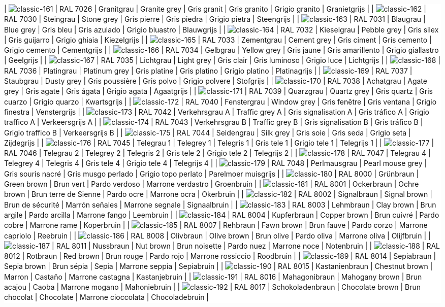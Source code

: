 | ![classic-161](https://www.ral-farben.de/out/ralfarben/img/thumbs/classic-161.png)	| RAL 7026	| Granitgrau	| Granite grey	| Gris granit	| Gris granito	| Grigio granito	| Granietgrijs	|
| ![classic-162](https://www.ral-farben.de/out/ralfarben/img/thumbs/classic-162.png)	| RAL 7030	| Steingrau	| Stone grey	| Gris pierre	| Gris piedra	| Grigio pietra	| Steengrijs	|
| ![classic-163](https://www.ral-farben.de/out/ralfarben/img/thumbs/classic-163.png)	| RAL 7031	| Blaugrau	| Blue grey	| Gris bleu	| Gris azulado	| Grigio bluastro	| Blauwgrijs	|
| ![classic-164](https://www.ral-farben.de/out/ralfarben/img/thumbs/classic-164.png)	| RAL 7032	| Kieselgrau	| Pebble grey	| Gris silex	| Gris guijarro	| Grigio ghiaia	| Kiezelgrijs	|
| ![classic-165](https://www.ral-farben.de/out/ralfarben/img/thumbs/classic-165.png)	| RAL 7033	| Zementgrau	| Cement grey	| Gris ciment	| Gris cemento	| Grigio cemento	| Cementgrijs	|
| ![classic-166](https://www.ral-farben.de/out/ralfarben/img/thumbs/classic-166.png)	| RAL 7034	| Gelbgrau	| Yellow grey	| Gris jaune	| Gris amarillento	| Grigio giallastro	| Geelgrijs	|
| ![classic-167](https://www.ral-farben.de/out/ralfarben/img/thumbs/classic-167.png)	| RAL 7035	| Lichtgrau	| Light grey	| Gris clair	| Gris luminoso	| Grigio luce	| Lichtgrijs	|
| ![classic-168](https://www.ral-farben.de/out/ralfarben/img/thumbs/classic-168.png)	| RAL 7036	| Platingrau	| Platinum grey	| Gris platine	| Gris platino	| Grigio platino	| Platinagrijs	|
| ![classic-169](https://www.ral-farben.de/out/ralfarben/img/thumbs/classic-169.png)	| RAL 7037	| Staubgrau	| Dusty grey	| Gris poussière	| Gris polvo	| Grigio polvere	| Stofgrijs	|
| ![classic-170](https://www.ral-farben.de/out/ralfarben/img/thumbs/classic-170.png)	| RAL 7038	| Achatgrau	| Agate grey	| Gris agate	| Gris ágata	| Grigio agata	| Agaatgrijs	|
| ![classic-171](https://www.ral-farben.de/out/ralfarben/img/thumbs/classic-171.png)	| RAL 7039	| Quarzgrau	| Quartz grey	| Gris quartz	| Gris cuarzo	| Grigio quarzo	| Kwartsgrijs	|
| ![classic-172](https://www.ral-farben.de/out/ralfarben/img/thumbs/classic-172.png)	| RAL 7040	| Fenstergrau	| Window grey	| Gris fenêtre	| Gris ventana	| Grigio finestra	| Venstergrijs	|
| ![classic-173](https://www.ral-farben.de/out/ralfarben/img/thumbs/classic-173.png)	| RAL 7042	| Verkehrsgrau A	| Traffic grey A	| Gris signalisation A	| Gris tráfico A	| Grigio traffico A	| Verkeersgrijs A	|
| ![classic-174](https://www.ral-farben.de/out/ralfarben/img/thumbs/classic-174.png)	| RAL 7043	| Verkehrsgrau B	| Traffic grey B	| Gris signalisation B	| Gris tráfico B	| Grigio traffico B	| Verkeersgrijs B	|
| ![classic-175](https://www.ral-farben.de/out/ralfarben/img/thumbs/classic-175.png)	| RAL 7044	| Seidengrau	| Silk grey	| Gris soie	| Gris seda	| Grigio seta	| Zijdegrijs	|
| ![classic-176](https://www.ral-farben.de/out/ralfarben/img/thumbs/classic-176.png)	| RAL 7045	| Telegrau 1	| Telegrey 1	| Telegris 1	| Gris tele 1	| Grigio tele 1	| Telegrijs 1	|
| ![classic-177](https://www.ral-farben.de/out/ralfarben/img/thumbs/classic-177.png)	| RAL 7046	| Telegrau 2	| Telegrey 2	| Telegris 2	| Gris tele 2	| Grigio tele 2	| Telegrijs 2	|
| ![classic-178](https://www.ral-farben.de/out/ralfarben/img/thumbs/classic-178.png)	| RAL 7047	| Telegrau 4	| Telegrey 4	| Telegris 4	| Gris tele 4	| Grigio tele 4	| Telegrijs 4	|
| ![classic-179](https://www.ral-farben.de/out/ralfarben/img/thumbs/classic-179.png)	| RAL 7048	| Perlmausgrau	| Pearl mouse grey	| Gris souris nacré	| Gris musgo perlado	| Grigio topo perlato	| Parelmoer muisgrijs	|
| ![classic-180](https://www.ral-farben.de/out/ralfarben/img/thumbs/classic-180.png)	| RAL 8000	| Grünbraun	| Green brown	| Brun vert	| Pardo verdoso	| Marrone verdastro	| Groenbruin	|
| ![classic-181](https://www.ral-farben.de/out/ralfarben/img/thumbs/classic-181.png)	| RAL 8001	| Ockerbraun	| Ochre brown	| Brun terre de Sienne	| Pardo ocre	| Marrone ocra	| Okerbruin	|
| ![classic-182](https://www.ral-farben.de/out/ralfarben/img/thumbs/classic-182.png)	| RAL 8002	| Signalbraun	| Signal brown	| Brun de sécurité	| Marrón señales	| Marrone segnale	| Signaalbruin	|
| ![classic-183](https://www.ral-farben.de/out/ralfarben/img/thumbs/classic-183.png)	| RAL 8003	| Lehmbraun	| Clay brown	| Brun argile	| Pardo arcilla	| Marrone fango	| Leembruin	|
| ![classic-184](https://www.ral-farben.de/out/ralfarben/img/thumbs/classic-184.png)	| RAL 8004	| Kupferbraun	| Copper brown	| Brun cuivré	| Pardo cobre	| Marrone rame	| Koperbruin	|
| ![classic-185](https://www.ral-farben.de/out/ralfarben/img/thumbs/classic-185.png)	| RAL 8007	| Rehbraun	| Fawn brown	| Brun fauve	| Pardo corzo	| Marrone capriolo	| Reebruin	|
| ![classic-186](https://www.ral-farben.de/out/ralfarben/img/thumbs/classic-186.png)	| RAL 8008	| Olivbraun	| Olive brown	| Brun olive	| Pardo oliva	| Marrone oliva	| Olijfbruin	|
| ![classic-187](https://www.ral-farben.de/out/ralfarben/img/thumbs/classic-187.png)	| RAL 8011	| Nussbraun	| Nut brown	| Brun noisette	| Pardo nuez	| Marrone noce	| Notenbruin	|
| ![classic-188](https://www.ral-farben.de/out/ralfarben/img/thumbs/classic-188.png)	| RAL 8012	| Rotbraun	| Red brown	| Brun rouge	| Pardo rojo	| Marrone rossiccio	| Roodbruin	|
| ![classic-189](https://www.ral-farben.de/out/ralfarben/img/thumbs/classic-189.png)	| RAL 8014	| Sepiabraun	| Sepia brown	| Brun sépia	| Sepia	| Marrone seppia	| Sepiabruin	|
| ![classic-190](https://www.ral-farben.de/out/ralfarben/img/thumbs/classic-190.png)	| RAL 8015	| Kastanienbraun	| Chestnut brown	| Marron	| Castaño	| Marrone castagna	| Kastanjebruin	|
| ![classic-191](https://www.ral-farben.de/out/ralfarben/img/thumbs/classic-191.png)	| RAL 8016	| Mahagonibraun	| Mahogany brown	| Brun acajou	| Caoba	| Marrone mogano	| Mahoniebruin	|
| ![classic-192](https://www.ral-farben.de/out/ralfarben/img/thumbs/classic-192.png)	| RAL 8017	| Schokoladenbraun	| Chocolate brown	| Brun chocolat	| Chocolate	| Marrone cioccolata	| Chocoladebruin	|